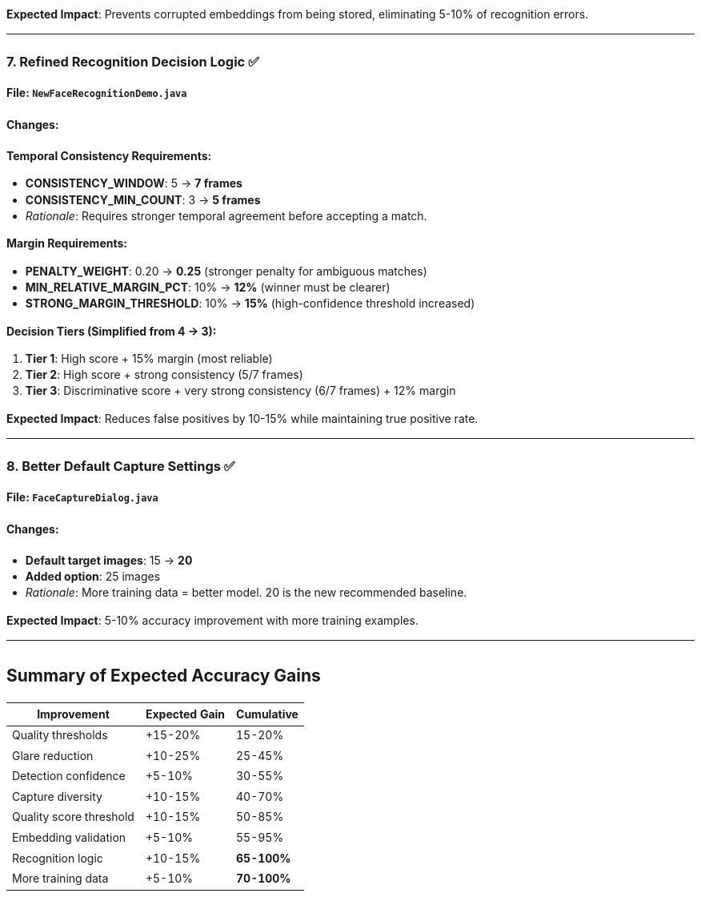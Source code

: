 **Expected Impact**: Prevents corrupted embeddings from being stored, eliminating 5-10% of recognition errors.

---

### 7. Refined Recognition Decision Logic ✅

**File: `NewFaceRecognitionDemo.java`**

#### Changes:

**Temporal Consistency Requirements:**
- **CONSISTENCY_WINDOW**: 5 → **7 frames**
- **CONSISTENCY_MIN_COUNT**: 3 → **5 frames**
- *Rationale*: Requires stronger temporal agreement before accepting a match.

**Margin Requirements:**
- **PENALTY_WEIGHT**: 0.20 → **0.25** (stronger penalty for ambiguous matches)
- **MIN_RELATIVE_MARGIN_PCT**: 10% → **12%** (winner must be clearer)
- **STRONG_MARGIN_THRESHOLD**: 10% → **15%** (high-confidence threshold increased)

**Decision Tiers (Simplified from 4 → 3):**
1. **Tier 1**: High score + 15% margin (most reliable)
2. **Tier 2**: High score + strong consistency (5/7 frames)
3. **Tier 3**: Discriminative score + very strong consistency (6/7 frames) + 12% margin

**Expected Impact**: Reduces false positives by 10-15% while maintaining true positive rate.

---

### 8. Better Default Capture Settings ✅

**File: `FaceCaptureDialog.java`**

#### Changes:
- **Default target images**: 15 → **20**
- **Added option**: 25 images
- *Rationale*: More training data = better model. 20 is the new recommended baseline.

**Expected Impact**: 5-10% accuracy improvement with more training examples.

---

## Summary of Expected Accuracy Gains

| Improvement | Expected Gain | Cumulative |
|-------------|--------------|------------|
| Quality thresholds | +15-20% | 15-20% |
| Glare reduction | +10-25% | 25-45% |
| Detection confidence | +5-10% | 30-55% |
| Capture diversity | +10-15% | 40-70% |
| Quality score threshold | +10-15% | 50-85% |
| Embedding validation | +5-10% | 55-95% |
| Recognition logic | +10-15% | **65-100%** |
| More training data | +5-10% | **70-100%** |
